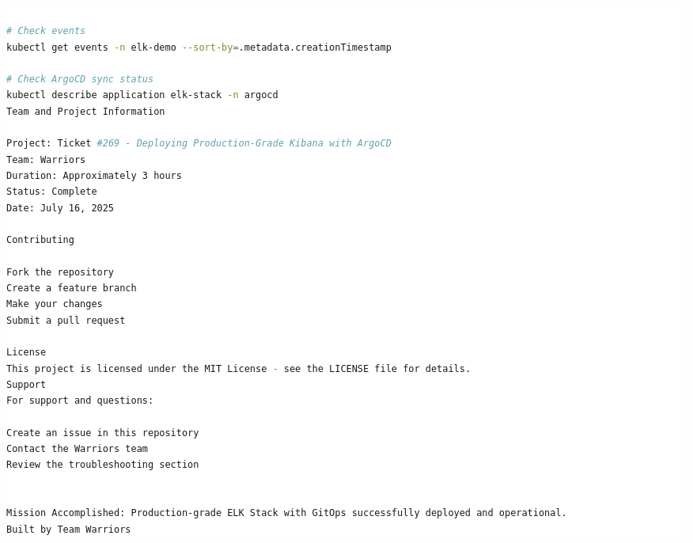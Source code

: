 ```bash

# Check events
kubectl get events -n elk-demo --sort-by=.metadata.creationTimestamp

# Check ArgoCD sync status
kubectl describe application elk-stack -n argocd
Team and Project Information

Project: Ticket #269 - Deploying Production-Grade Kibana with ArgoCD
Team: Warriors
Duration: Approximately 3 hours
Status: Complete
Date: July 16, 2025

Contributing

Fork the repository
Create a feature branch
Make your changes
Submit a pull request

License
This project is licensed under the MIT License - see the LICENSE file for details.
Support
For support and questions:

Create an issue in this repository
Contact the Warriors team
Review the troubleshooting section


Mission Accomplished: Production-grade ELK Stack with GitOps successfully deployed and operational.
Built by Team Warriors
